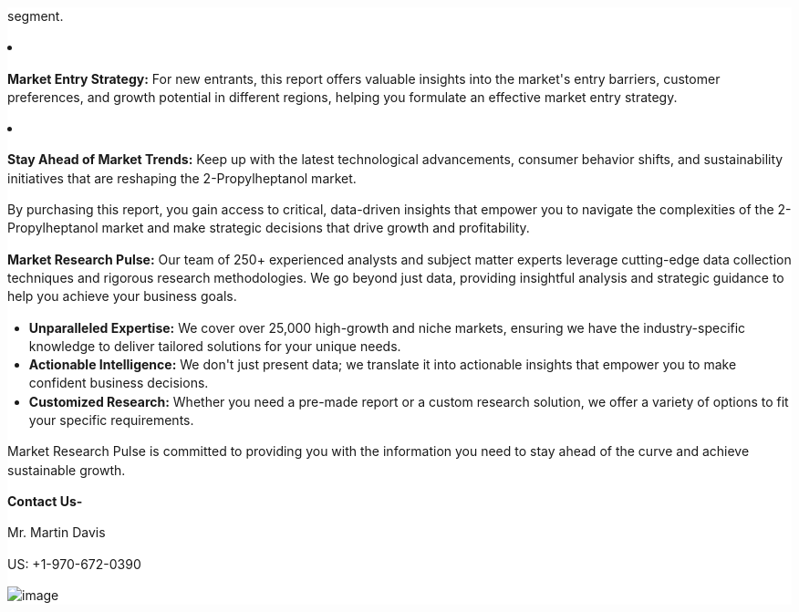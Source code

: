 segment.</p></li><li><p><strong>Market Entry Strategy:</strong> For new entrants, this report offers valuable insights into the market's entry barriers, customer preferences, and growth potential in different regions, helping you formulate an effective market entry strategy.</p></li><li><p><strong>Stay Ahead of Market Trends:</strong> Keep up with the latest technological advancements, consumer behavior shifts, and sustainability initiatives that are reshaping the 2-Propylheptanol market.</p></li></ol><p>By purchasing this report, you gain access to critical, data-driven insights that empower you to navigate the complexities of the 2-Propylheptanol market and make strategic decisions that drive growth and profitability.</p><p><strong>Market Research Pulse:</strong>&nbsp;Our team of 250+ experienced analysts and subject matter experts leverage cutting-edge data collection techniques and rigorous research methodologies. We go beyond just data, providing insightful analysis and strategic guidance to help you achieve your business goals.</p><ul><li><strong>Unparalleled Expertise:</strong>&nbsp;We cover over 25,000 high-growth and niche markets, ensuring we have the industry-specific knowledge to deliver tailored solutions for your unique needs.</li><li><strong>Actionable Intelligence:</strong>&nbsp;We don't just present data; we translate it into actionable insights that empower you to make confident business decisions.</li><li><strong>Customized Research:</strong>&nbsp;Whether you need a pre-made report or a custom research solution, we offer a variety of options to fit your specific requirements.</li></ul><p>Market Research Pulse is committed to providing you with the information you need to stay ahead of the curve and achieve sustainable growth.</p><p><strong>Contact Us-</strong></p><p>Mr. Martin Davis</p><p>US: +1-970-672-0390</p>
![image](https://github.com/user-attachments/assets/e2c81ec1-a7a9-471b-8fce-80089ca7e6cd)
